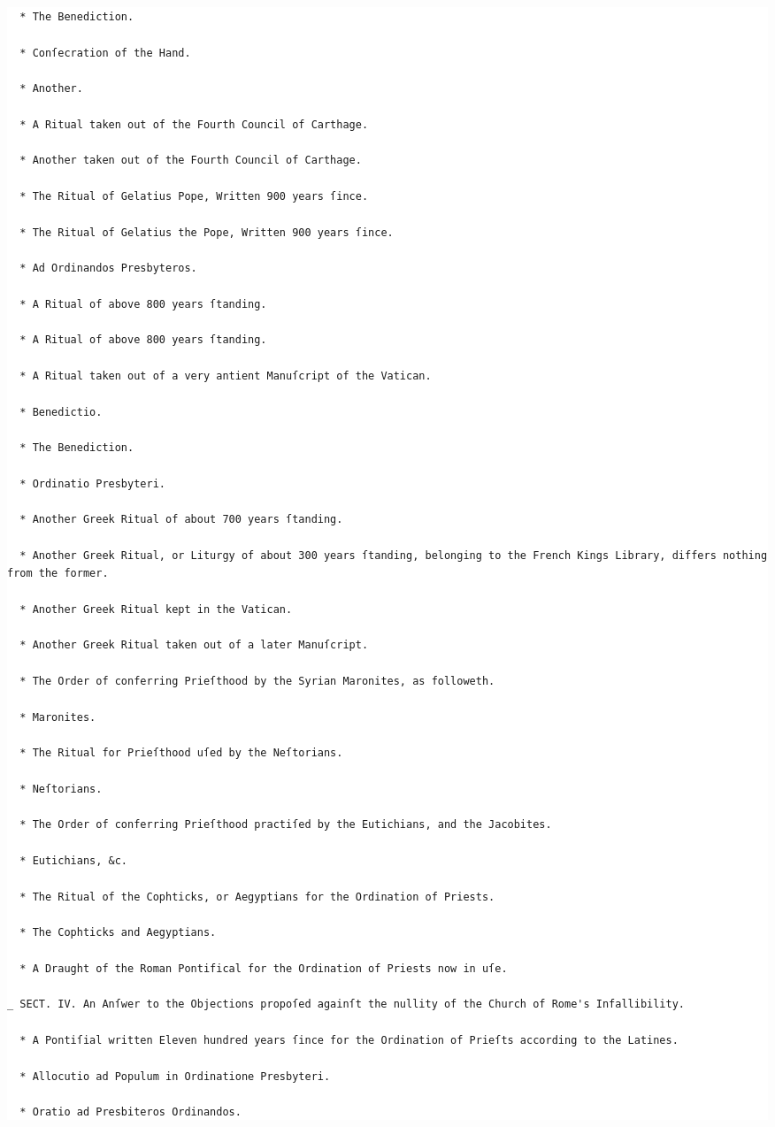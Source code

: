       * The Benediction.

      * Conſecration of the Hand.

      * Another.

      * A Ritual taken out of the Fourth Council of Carthage.

      * Another taken out of the Fourth Council of Carthage.

      * The Ritual of Gelatius Pope, Written 900 years ſince.

      * The Ritual of Gelatius the Pope, Written 900 years ſince.

      * Ad Ordinandos Presbyteros.

      * A Ritual of above 800 years ſtanding.

      * A Ritual of above 800 years ſtanding.

      * A Ritual taken out of a very antient Manuſcript of the Vatican.

      * Benedictio.

      * The Benediction.

      * Ordinatio Presbyteri.

      * Another Greek Ritual of about 700 years ſtanding.

      * Another Greek Ritual, or Liturgy of about 300 years ſtanding, belonging to the French Kings Library, differs nothing from the former.

      * Another Greek Ritual kept in the Vatican.

      * Another Greek Ritual taken out of a later Manuſcript.

      * The Order of conferring Prieſthood by the Syrian Maronites, as followeth.

      * Maronites.

      * The Ritual for Prieſthood uſed by the Neſtorians.

      * Neſtorians.

      * The Order of conferring Prieſthood practiſed by the Eutichians, and the Jacobites.

      * Eutichians, &c.

      * The Ritual of the Cophticks, or Aegyptians for the Ordination of Priests.

      * The Cophticks and Aegyptians.

      * A Draught of the Roman Pontifical for the Ordination of Priests now in uſe.

    _ SECT. IV. An Anſwer to the Objections propoſed againſt the nullity of the Church of Rome's Infallibility.

      * A Pontiſial written Eleven hundred years ſince for the Ordination of Prieſts according to the Latines.

      * Allocutio ad Populum in Ordinatione Presbyteri.

      * Oratio ad Presbiteros Ordinandos.
